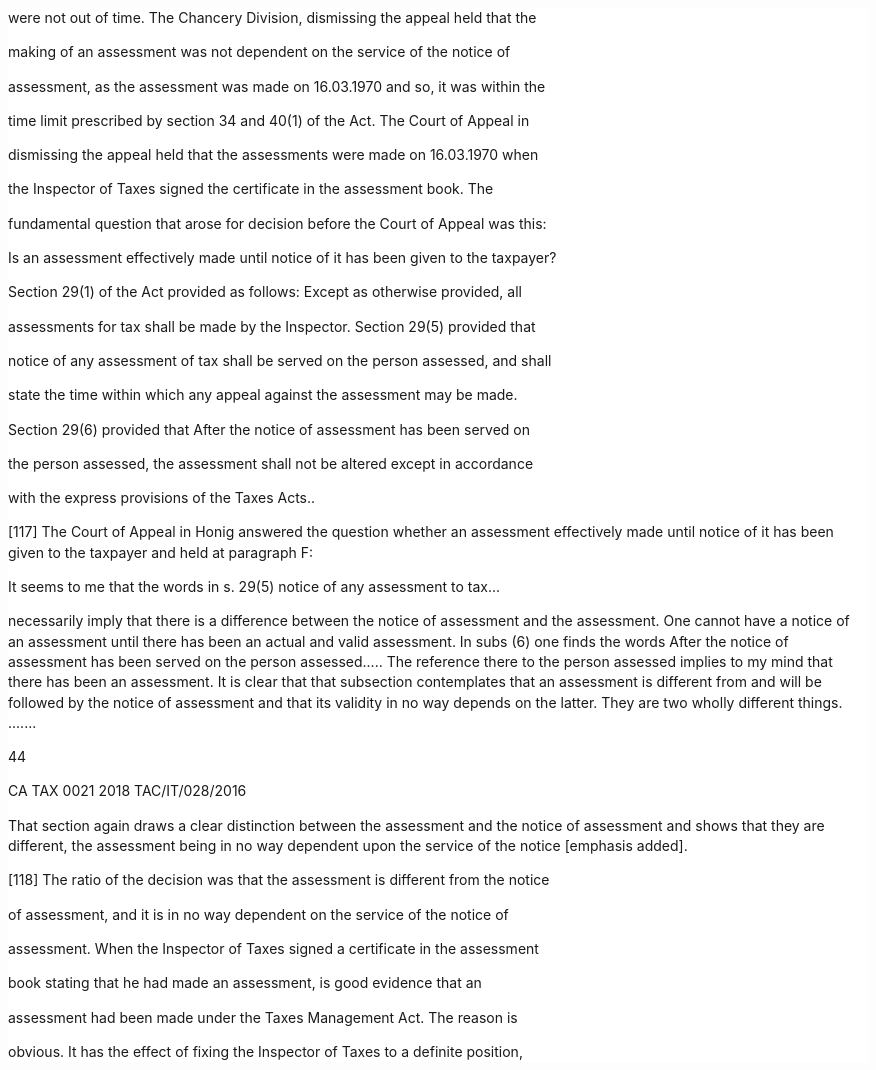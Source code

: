 were not out of time. The Chancery Division, dismissing the appeal held that the

making of an assessment was not dependent on the service of the notice of

assessment, as the assessment was made on 16.03.1970 and so, it was within the

time limit prescribed by section 34 and 40(1) of the Act. The Court of Appeal in

dismissing the appeal held that the assessments were made on 16.03.1970 when

the Inspector of Taxes signed the certificate in the assessment book. The

fundamental question that arose for decision before the Court of Appeal was this:

Is an assessment effectively made until notice of it has been given to the taxpayer?

Section 29(1) of the Act provided as follows: Except as otherwise provided, all

assessments for tax shall be made by the Inspector. Section 29(5) provided that

notice of any assessment of tax shall be served on the person assessed, and shall

state the time within which any appeal against the assessment may be made.

Section 29(6) provided that After the notice of assessment has been served on

the person assessed, the assessment shall not be altered except in accordance

with the express provisions of the Taxes Acts..

[117] The Court of Appeal in Honig answered the question whether an assessment effectively made until notice of it has been given to the taxpayer and held at paragraph F:

It seems to me that the words in s. 29(5) notice of any assessment to tax...

necessarily imply that there is a difference between the notice of assessment and the assessment. One cannot have a notice of an assessment until there has been an actual and valid assessment. In subs (6) one finds the words After the notice of assessment has been served on the person assessed..... The reference there to the person assessed implies to my mind that there has been an assessment. It is clear that that subsection contemplates that an assessment is different from and will be followed by the notice of assessment and that its validity in no way depends on the latter. They are two wholly different things. .......

44

CA TAX 0021 2018 TAC/IT/028/2016

That section again draws a clear distinction between the assessment and the notice of assessment and shows that they are different, the assessment being in no way dependent upon the service of the notice [emphasis added].

[118] The ratio of the decision was that the assessment is different from the notice

of assessment, and it is in no way dependent on the service of the notice of

assessment. When the Inspector of Taxes signed a certificate in the assessment

book stating that he had made an assessment, is good evidence that an

assessment had been made under the Taxes Management Act. The reason is

obvious. It has the effect of fixing the Inspector of Taxes to a definite position,
